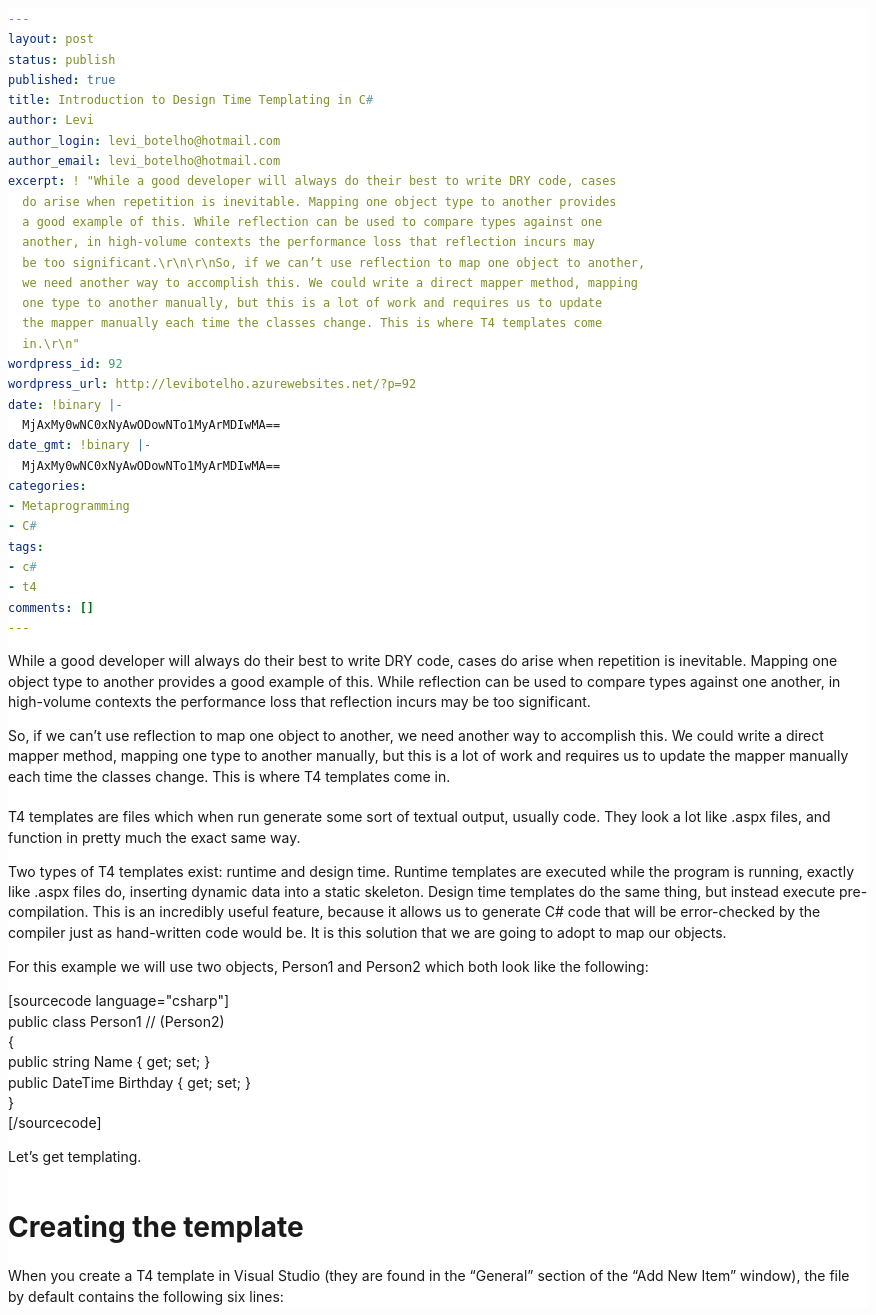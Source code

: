 ```yaml
---
layout: post
status: publish
published: true
title: Introduction to Design Time Templating in C#
author: Levi
author_login: levi_botelho@hotmail.com
author_email: levi_botelho@hotmail.com
excerpt: ! "While a good developer will always do their best to write DRY code, cases
  do arise when repetition is inevitable. Mapping one object type to another provides
  a good example of this. While reflection can be used to compare types against one
  another, in high-volume contexts the performance loss that reflection incurs may
  be too significant.\r\n\r\nSo, if we can’t use reflection to map one object to another,
  we need another way to accomplish this. We could write a direct mapper method, mapping
  one type to another manually, but this is a lot of work and requires us to update
  the mapper manually each time the classes change. This is where T4 templates come
  in.\r\n"
wordpress_id: 92
wordpress_url: http://levibotelho.azurewebsites.net/?p=92
date: !binary |-
  MjAxMy0wNC0xNyAwODowNTo1MyArMDIwMA==
date_gmt: !binary |-
  MjAxMy0wNC0xNyAwODowNTo1MyArMDIwMA==
categories:
- Metaprogramming
- C#
tags:
- c#
- t4
comments: []
---
```

<p>While a good developer will always do their best to write DRY code, cases do arise when repetition is inevitable. Mapping one object type to another provides a good example of this. While reflection can be used to compare types against one another, in high-volume contexts the performance loss that reflection incurs may be too significant.</p>
<p>So, if we can’t use reflection to map one object to another, we need another way to accomplish this. We could write a direct mapper method, mapping one type to another manually, but this is a lot of work and requires us to update the mapper manually each time the classes change. This is where T4 templates come in.<br />
<a id="more"></a><a id="more-92"></a><br />
T4 templates are files which when run generate some sort of textual output, usually code. They look a lot like .aspx files, and function in pretty much the exact same way.</p>
<p>Two types of T4 templates exist: runtime and design time. Runtime templates are executed while the program is running, exactly like .aspx files do, inserting dynamic data into a static skeleton. Design time templates do the same thing, but instead execute pre-compilation. This is an incredibly useful feature, because it allows us to generate C# code that will be error-checked by the compiler just as hand-written code would be. It is this solution that we are going to adopt to map our objects.</p>
<p>For this example we will use two objects, Person1 and Person2 which both look like the following:</p>
<p>[sourcecode language="csharp"]<br />
public class Person1 // (Person2)<br />
{<br />
    public string Name { get; set; }<br />
    public DateTime Birthday { get; set; }<br />
}<br />
[/sourcecode]</p>
<p>Let’s get templating.</p>
<h1>Creating the template</h1>
<p>When you create a T4 template in Visual Studio (they are found in the “General” section of the “Add New Item” window), the file by default contains the following six lines:</p>